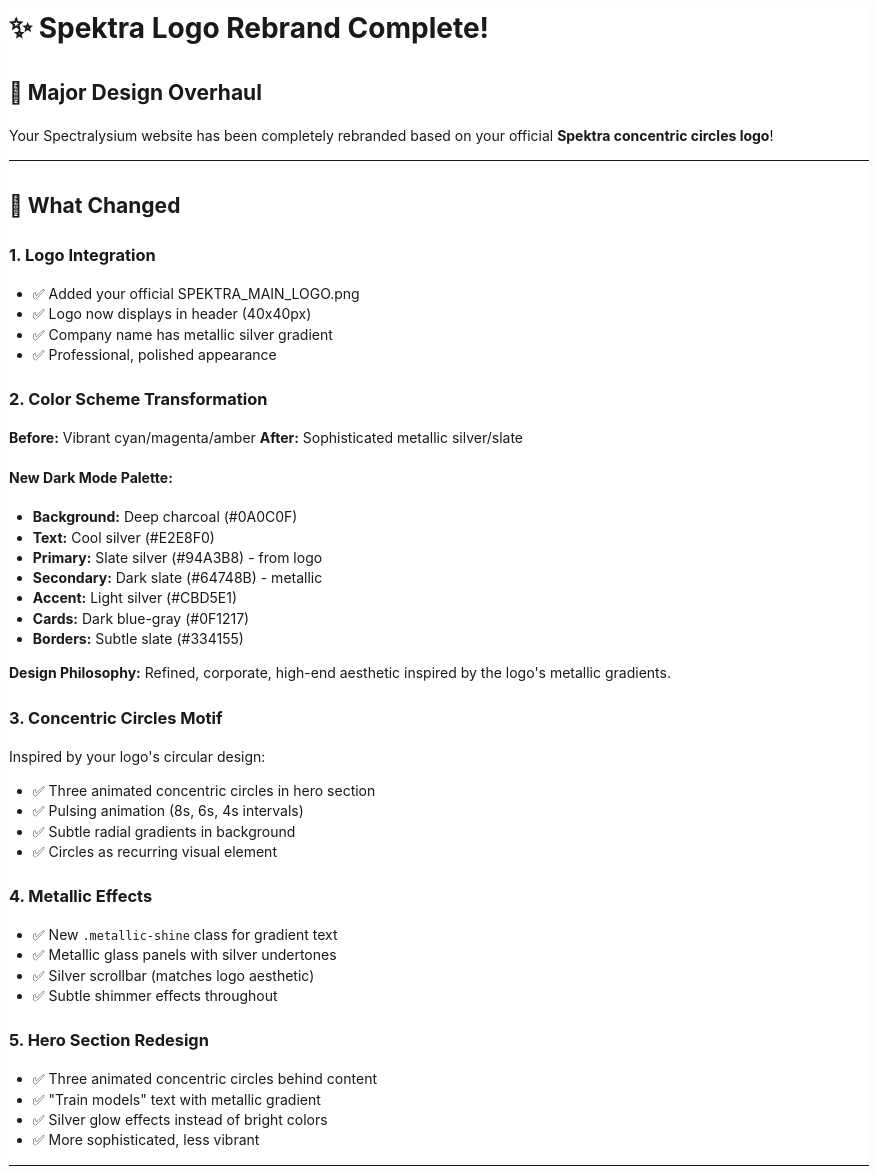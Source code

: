 # ✨ Spektra Logo Rebrand Complete!

## 🎨 Major Design Overhaul

Your Spectralysium website has been completely rebranded based on your official **Spektra concentric circles logo**!

---

## 🎯 What Changed

### 1. **Logo Integration**
- ✅ Added your official SPEKTRA_MAIN_LOGO.png
- ✅ Logo now displays in header (40x40px)
- ✅ Company name has metallic silver gradient
- ✅ Professional, polished appearance

### 2. **Color Scheme Transformation**

**Before:** Vibrant cyan/magenta/amber
**After:** Sophisticated metallic silver/slate

#### New Dark Mode Palette:
- **Background:** Deep charcoal (#0A0C0F)
- **Text:** Cool silver (#E2E8F0)
- **Primary:** Slate silver (#94A3B8) - from logo
- **Secondary:** Dark slate (#64748B) - metallic
- **Accent:** Light silver (#CBD5E1)
- **Cards:** Dark blue-gray (#0F1217)
- **Borders:** Subtle slate (#334155)

**Design Philosophy:** Refined, corporate, high-end aesthetic inspired by the logo's metallic gradients.

### 3. **Concentric Circles Motif**
Inspired by your logo's circular design:
- ✅ Three animated concentric circles in hero section
- ✅ Pulsing animation (8s, 6s, 4s intervals)
- ✅ Subtle radial gradients in background
- ✅ Circles as recurring visual element

### 4. **Metallic Effects**
- ✅ New `.metallic-shine` class for gradient text
- ✅ Metallic glass panels with silver undertones
- ✅ Silver scrollbar (matches logo aesthetic)
- ✅ Subtle shimmer effects throughout

### 5. **Hero Section Redesign**
- ✅ Three animated concentric circles behind content
- ✅ "Train models" text with metallic gradient
- ✅ Silver glow effects instead of bright colors
- ✅ More sophisticated, less vibrant

---